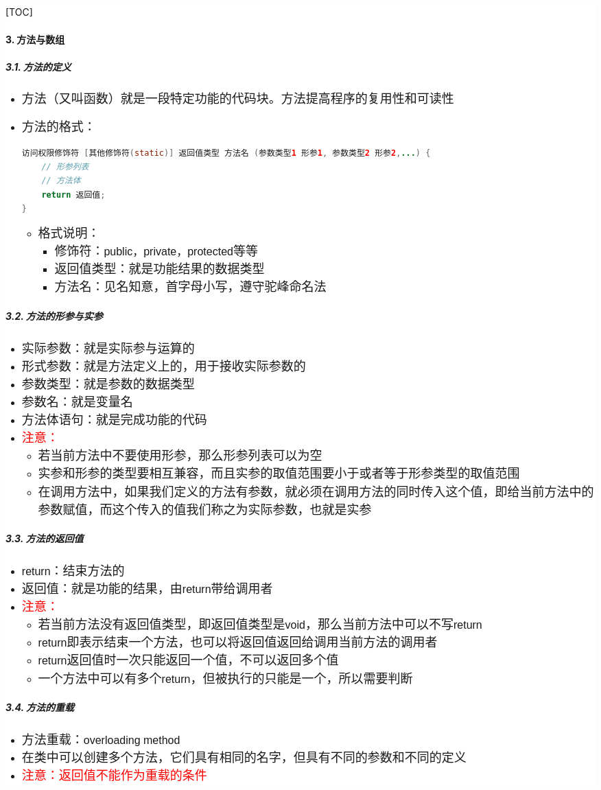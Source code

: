 [TOC]

#### 3. 方法与数组

##### 3.1. 方法的定义

- <font face="楷体" size=4>方法（又叫函数）就是一段特定功能的代码块。方法提高程序的复用性和可读性</font>

- <font face="楷体" size=4>方法的格式：</font>

  ```java
  访问权限修饰符 [其他修饰符(static)] 返回值类型 方法名 (参数类型1 形参1, 参数类型2 形参2,...) {
      // 形参列表
      // 方法体
      return 返回值;
  }
  ```

  - <font face="楷体" size=4>格式说明：</font>
    - <font face="楷体" size=4>修饰符：</font><font face="Arial" size=3>public，private，protected</font><font face="楷体" size=4>等等</font>
    - <font face="楷体" size=4>返回值类型：就是功能结果的数据类型</font>
    - <font face="楷体" size=4>方法名：见名知意，首字母小写，遵守驼峰命名法</font>

##### 3.2. 方法的形参与实参

- <font face="楷体" size=4>实际参数：就是实际参与运算的</font>
- <font face="楷体" size=4>形式参数：就是方法定义上的，用于接收实际参数的</font>
- <font face="楷体" size=4>参数类型：就是参数的数据类型</font>
- <font face="楷体" size=4>参数名：就是变量名</font>
- <font face="楷体" size=4>方法体语句：就是完成功能的代码</font>
- <font face="楷体" size=4 color=red>注意：</font>
  - <font face="楷体" size=4>若当前方法中不要使用形参，那么形参列表可以为空</font>
  - <font face="楷体" size=4>实参和形参的类型要相互兼容，而且实参的取值范围要小于或者等于形参类型的取值范围</font>
  - <font face="楷体" size=4>在调用方法中，如果我们定义的方法有参数，就必须在调用方法的同时传入这个值，即给当前方法中的参数赋值，而这个传入的值我们称之为实际参数，也就是实参</font>

##### 3.3. 方法的返回值

- <font face="Arial" size=3>return</font><font face="楷体" size=4>：结束方法的</font>
- <font face="楷体" size=4>返回值：就是功能的结果，由</font><font face="Arial" size=3>return</font><font face="楷体" size=4>带给调用者</font>
- <font face="楷体" size=4 color=red>注意：</font>
  - <font face="楷体" size=4>若当前方法没有返回值类型，即返回值类型是</font><font face="Arial" size=3>void</font><font face="楷体" size=4>，那么当前方法中可以不写</font><font face="Arial" size=3>return</font>
  - <font face="Arial" size=3>return</font><font face="楷体" size=4>即表示结束一个方法，也可以将返回值返回给调用当前方法的调用者</font>
  - <font face="Arial" size=3>return</font><font face="楷体" size=4>返回值时一次只能返回一个值，不可以返回多个值</font>
  - <font face="楷体" size=4>一个方法中可以有多个</font><font face="Arial" size=3>return</font><font face="楷体" size=4>，但被执行的只能是一个，所以需要判断</font>

##### 3.4. 方法的重载

- <font face="楷体" size=4>方法重载：</font><font face="Arial" size=3>overloading method</font>
- <font face="楷体" size=4>在类中可以创建多个方法，它们具有相同的名字，但具有不同的参数和不同的定义</font>
- <font face="楷体" size=4 color=red>注意：返回值不能作为重载的条件</font>
